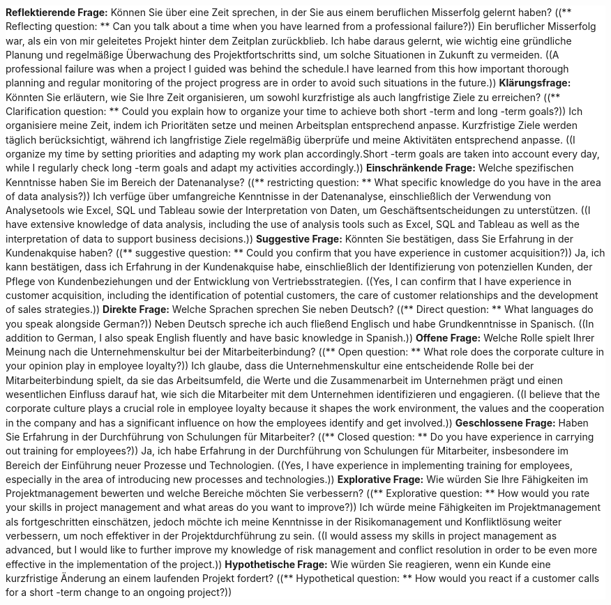 **Reflektierende Frage:**  Können Sie über eine Zeit sprechen, in der Sie aus einem beruflichen Misserfolg gelernt haben? ((** Reflecting question: ** Can you talk about a time when you have learned from a professional failure?))
Ein beruflicher Misserfolg war, als ein von mir geleitetes Projekt hinter dem Zeitplan zurückblieb. Ich habe daraus gelernt, wie wichtig eine gründliche Planung und regelmäßige Überwachung des Projektfortschritts sind, um solche Situationen in Zukunft zu vermeiden. ((A professional failure was when a project I guided was behind the schedule.I have learned from this how important thorough planning and regular monitoring of the project progress are in order to avoid such situations in the future.))
**Klärungsfrage:**  Könnten Sie erläutern, wie Sie Ihre Zeit organisieren, um sowohl kurzfristige als auch langfristige Ziele zu erreichen? ((** Clarification question: ** Could you explain how to organize your time to achieve both short -term and long -term goals?))
Ich organisiere meine Zeit, indem ich Prioritäten setze und meinen Arbeitsplan entsprechend anpasse. Kurzfristige Ziele werden täglich berücksichtigt, während ich langfristige Ziele regelmäßig überprüfe und meine Aktivitäten entsprechend anpasse. ((I organize my time by setting priorities and adapting my work plan accordingly.Short -term goals are taken into account every day, while I regularly check long -term goals and adapt my activities accordingly.))
**Einschränkende Frage:**  Welche spezifischen Kenntnisse haben Sie im Bereich der Datenanalyse? ((** restricting question: ** What specific knowledge do you have in the area of data analysis?))
Ich verfüge über umfangreiche Kenntnisse in der Datenanalyse, einschließlich der Verwendung von Analysetools wie Excel, SQL und Tableau sowie der Interpretation von Daten, um Geschäftsentscheidungen zu unterstützen. ((I have extensive knowledge of data analysis, including the use of analysis tools such as Excel, SQL and Tableau as well as the interpretation of data to support business decisions.))
**Suggestive Frage:**  Könnten Sie bestätigen, dass Sie Erfahrung in der Kundenakquise haben? ((** suggestive question: ** Could you confirm that you have experience in customer acquisition?))
Ja, ich kann bestätigen, dass ich Erfahrung in der Kundenakquise habe, einschließlich der Identifizierung von potenziellen Kunden, der Pflege von Kundenbeziehungen und der Entwicklung von Vertriebsstrategien. ((Yes, I can confirm that I have experience in customer acquisition, including the identification of potential customers, the care of customer relationships and the development of sales strategies.))
**Direkte Frage:**  Welche Sprachen sprechen Sie neben Deutsch? ((** Direct question: ** What languages do you speak alongside German?))
Neben Deutsch spreche ich auch fließend Englisch und habe Grundkenntnisse in Spanisch. ((In addition to German, I also speak English fluently and have basic knowledge in Spanish.))
**Offene Frage:**  Welche Rolle spielt Ihrer Meinung nach die Unternehmenskultur bei der Mitarbeiterbindung? ((** Open question: ** What role does the corporate culture in your opinion play in employee loyalty?))
Ich glaube, dass die Unternehmenskultur eine entscheidende Rolle bei der Mitarbeiterbindung spielt, da sie das Arbeitsumfeld, die Werte und die Zusammenarbeit im Unternehmen prägt und einen wesentlichen Einfluss darauf hat, wie sich die Mitarbeiter mit dem Unternehmen identifizieren und engagieren. ((I believe that the corporate culture plays a crucial role in employee loyalty because it shapes the work environment, the values and the cooperation in the company and has a significant influence on how the employees identify and get involved.))
**Geschlossene Frage:**  Haben Sie Erfahrung in der Durchführung von Schulungen für Mitarbeiter? ((** Closed question: ** Do you have experience in carrying out training for employees?))
Ja, ich habe Erfahrung in der Durchführung von Schulungen für Mitarbeiter, insbesondere im Bereich der Einführung neuer Prozesse und Technologien. ((Yes, I have experience in implementing training for employees, especially in the area of introducing new processes and technologies.))
**Explorative Frage:**  Wie würden Sie Ihre Fähigkeiten im Projektmanagement bewerten und welche Bereiche möchten Sie verbessern? ((** Explorative question: ** How would you rate your skills in project management and what areas do you want to improve?))
Ich würde meine Fähigkeiten im Projektmanagement als fortgeschritten einschätzen, jedoch möchte ich meine Kenntnisse in der Risikomanagement und Konfliktlösung weiter verbessern, um noch effektiver in der Projektdurchführung zu sein. ((I would assess my skills in project management as advanced, but I would like to further improve my knowledge of risk management and conflict resolution in order to be even more effective in the implementation of the project.))
**Hypothetische Frage:**  Wie würden Sie reagieren, wenn ein Kunde eine kurzfristige Änderung an einem laufenden Projekt fordert? ((** Hypothetical question: ** How would you react if a customer calls for a short -term change to an ongoing project?))